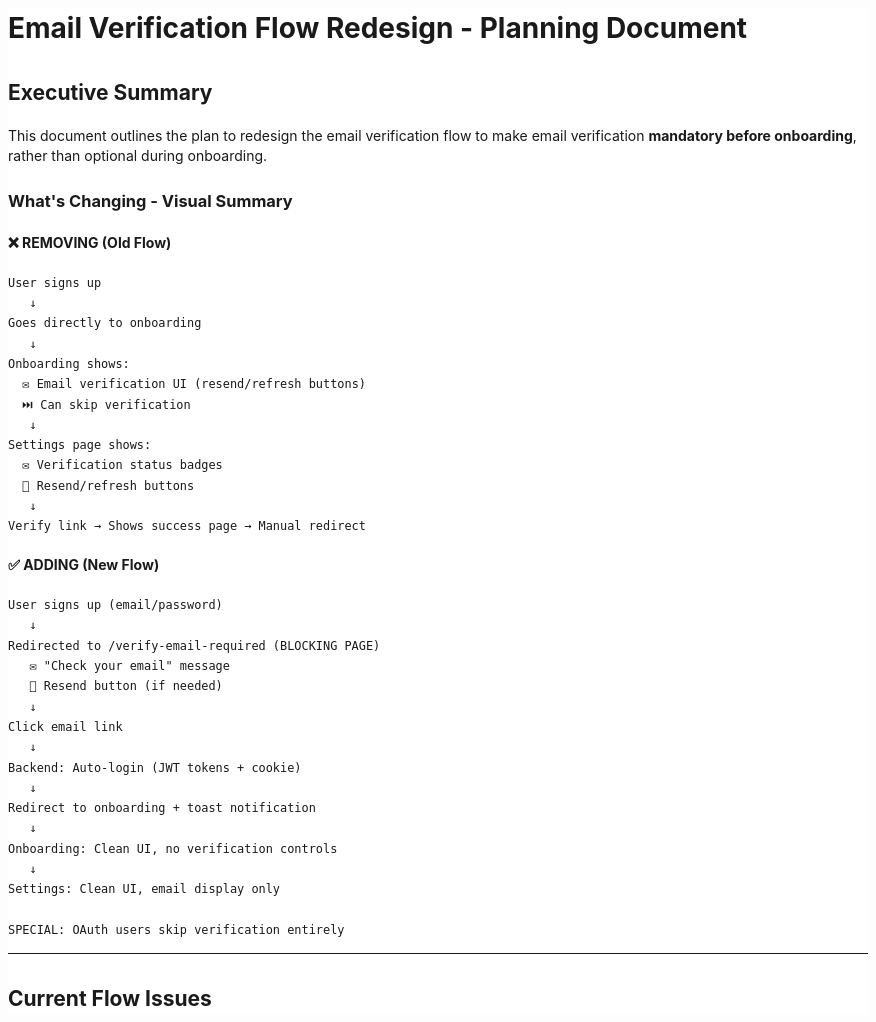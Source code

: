 # Email Verification Flow Redesign - Planning Document

## Executive Summary

This document outlines the plan to redesign the email verification flow to make email verification **mandatory before onboarding**, rather than optional during onboarding.

### What's Changing - Visual Summary

#### ❌ REMOVING (Old Flow)
```
User signs up
   ↓
Goes directly to onboarding
   ↓
Onboarding shows:
  ✉️ Email verification UI (resend/refresh buttons)
  ⏭️ Can skip verification
   ↓
Settings page shows:
  ✉️ Verification status badges
  🔄 Resend/refresh buttons
   ↓
Verify link → Shows success page → Manual redirect
```

#### ✅ ADDING (New Flow)
```
User signs up (email/password)
   ↓
Redirected to /verify-email-required (BLOCKING PAGE)
   ✉️ "Check your email" message
   🔄 Resend button (if needed)
   ↓
Click email link
   ↓
Backend: Auto-login (JWT tokens + cookie)
   ↓
Redirect to onboarding + toast notification
   ↓
Onboarding: Clean UI, no verification controls
   ↓
Settings: Clean UI, email display only

SPECIAL: OAuth users skip verification entirely
```

---

## Current Flow Issues

